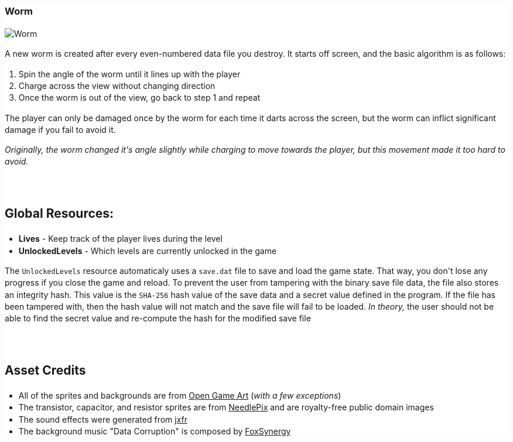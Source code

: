 ### Worm

![Worm](assets/sprites/worm.png)

A new worm is created after every even-numbered data file you destroy.
It starts off screen, and the basic algorithm is as follows:

1. Spin the angle of the worm until it lines up with the player
2. Charge across the view without changing direction
3. Once the worm is out of the view, go back to step 1 and repeat

The player can only be damaged once by the worm for each time it darts across the screen,
but the worm can inflict significant damage if you fail to avoid it.

_Originally, the worm changed it's angle slightly while charging to move towards the player, but this movement made it too hard to avoid._

<br />

## Global Resources:

- **Lives** - Keep track of the player lives during the level
- **UnlockedLevels** - Which levels are currently unlocked in the game

The `UnlockedLevels` resource automaticaly uses a `save.dat` file to save and load the game state.
That way, you don't lose any progress if you close the game and reload.
To prevent the user from tampering with the binary save file data, the file also stores an integrity hash.
This value is the `SHA-256` hash value of the save data and a secret value defined in the program.
If the file has been tampered with, then the hash value will not match and the save file will fail to be loaded.
_In theory,_ the user should not be able to find the secret value and re-compute the hash for the modified save file

<br />

## Asset Credits

- All of the sprites and backgrounds are from [Open Game Art](https://opengameart.org/) (_with a few exceptions_)
- The transistor, capacitor, and resistor sprites are from [NeedlePix](https://www.needpix.com/) and are royalty-free public domain images
- The sound effects were generated from [jxfr](https://jfxr.frozenfractal.com/)
- The background music "Data Corruption" is composed by [FoxSynergy](https://opengameart.org/content/data-corruption)

